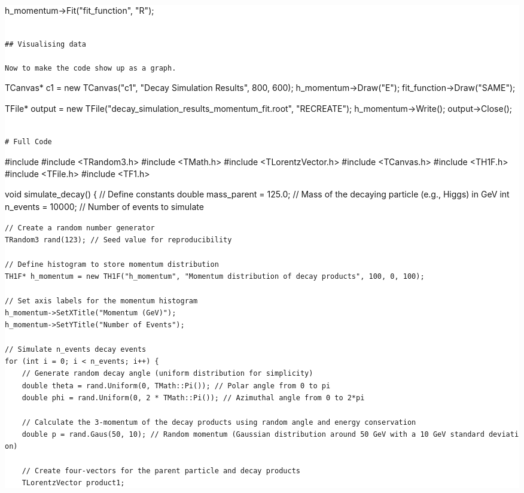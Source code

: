 h_momentum->Fit("fit_function", "R");
```

## Visualising data

Now to make the code show up as a graph.

```
TCanvas* c1 = new TCanvas("c1", "Decay Simulation Results", 800, 600);
h_momentum->Draw("E");
fit_function->Draw("SAME");

TFile* output = new TFile("decay_simulation_results_momentum_fit.root", "RECREATE");
h_momentum->Write();
output->Close();
```

# Full Code

```
#include <iostream>
#include <TRandom3.h>
#include <TMath.h>
#include <TLorentzVector.h>
#include <TCanvas.h>
#include <TH1F.h>
#include <TFile.h>
#include <TF1.h>

void simulate_decay() {
    // Define constants
    double mass_parent = 125.0; // Mass of the decaying particle (e.g., Higgs) in GeV
    int n_events = 10000; // Number of events to simulate

    // Create a random number generator
    TRandom3 rand(123); // Seed value for reproducibility

    // Define histogram to store momentum distribution
    TH1F* h_momentum = new TH1F("h_momentum", "Momentum distribution of decay products", 100, 0, 100);

    // Set axis labels for the momentum histogram
    h_momentum->SetXTitle("Momentum (GeV)");
    h_momentum->SetYTitle("Number of Events");

    // Simulate n_events decay events
    for (int i = 0; i < n_events; i++) {
        // Generate random decay angle (uniform distribution for simplicity)
        double theta = rand.Uniform(0, TMath::Pi()); // Polar angle from 0 to pi
        double phi = rand.Uniform(0, 2 * TMath::Pi()); // Azimuthal angle from 0 to 2*pi

        // Calculate the 3-momentum of the decay products using random angle and energy conservation
        double p = rand.Gaus(50, 10); // Random momentum (Gaussian distribution around 50 GeV with a 10 GeV standard deviation)

        // Create four-vectors for the parent particle and decay products
        TLorentzVector product1;
